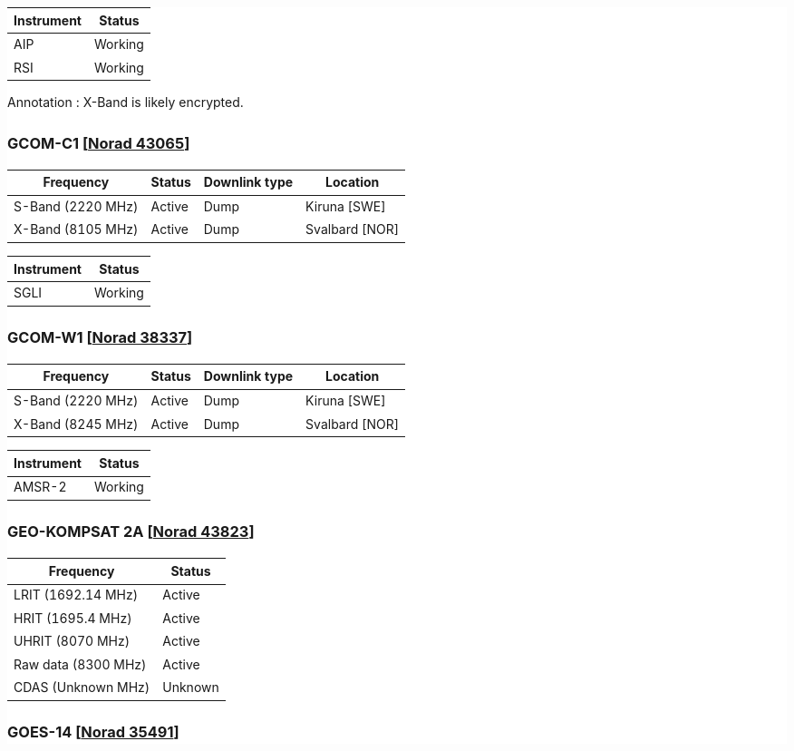 | Instrument | Status  |
| ---------- | ------- |
| AIP        | Working |
| RSI        | Working |

Annotation : X-Band is likely encrypted.

### GCOM-C1 [[Norad 43065](https://celestrak.org/NORAD/elements/gp.php?CATNR=43065)]

| Frequency         | Status | Downlink type | Location       |
| ----------------- | ------ | ------------- | -------------- |
| S-Band (2220 MHz) | Active | Dump          | Kiruna [SWE]   |
| X-Band (8105 MHz) | Active | Dump          | Svalbard [NOR] |

| Instrument | Status  |
| ---------- | ------- |
| SGLI       | Working |

### GCOM-W1 [[Norad 38337](https://celestrak.org/NORAD/elements/gp.php?CATNR=38337)]

| Frequency         | Status | Downlink type | Location       |
| ----------------- | ------ | ------------- | -------------- |
| S-Band (2220 MHz) | Active | Dump          | Kiruna [SWE]   |
| X-Band (8245 MHz) | Active | Dump          | Svalbard [NOR] |

| Instrument | Status  |
| ---------- | ------- |
| AMSR-2     | Working |

### GEO-KOMPSAT 2A [[Norad 43823](https://celestrak.org/NORAD/elements/gp.php?CATNR=43823)]

| Frequency           | Status  |
| ------------------- | ------- |
| LRIT (1692.14 MHz)  | Active  |
| HRIT (1695.4 MHz)   | Active  |
| UHRIT (8070 MHz)    | Active  |
| Raw data (8300 MHz) | Active  |
| CDAS (Unknown MHz)  | Unknown |

### GOES-14 [[Norad 35491](https://celestrak.org/NORAD/elements/gp.php?CATNR=35491)]
